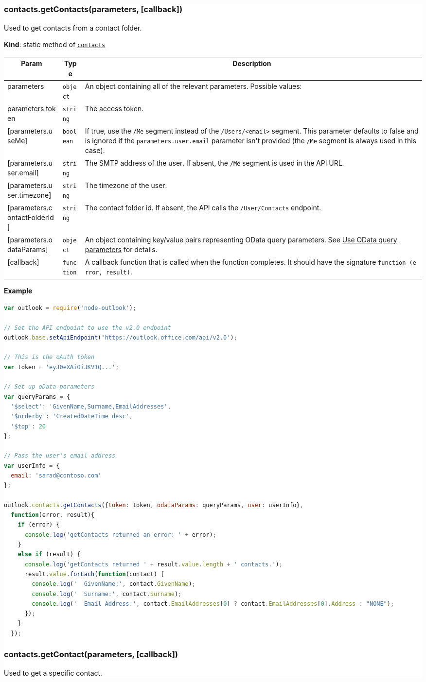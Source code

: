 <a name="module_contacts.getContacts"></a>
### contacts.getContacts(parameters, [callback])
Used to get contacts from a contact folder.

**Kind**: static method of <code>[contacts](#module_contacts)</code>  

| Param | Type | Description |
| --- | --- | --- |
| parameters | <code>object</code> | An object containing all of the relevant parameters. Possible values: |
| parameters.token | <code>string</code> | The access token. |
| [parameters.useMe] | <code>boolean</code> | If true, use the `/Me` segment instead of the `/Users/<email>` segment. This parameter defaults to false and is ignored if the `parameters.user.email` parameter isn't provided (the `/Me` segment is always used in this case). |
| [parameters.user.email] | <code>string</code> | The SMTP address of the user. If absent, the `/Me` segment is used in the API URL. |
| [parameters.user.timezone] | <code>string</code> | The timezone of the user. |
| [parameters.contactFolderId] | <code>string</code> | The contact folder id. If absent, the API calls the `/User/Contacts` endpoint. |
| [parameters.odataParams] | <code>object</code> | An object containing key/value pairs representing OData query parameters. See [Use OData query parameters](https://msdn.microsoft.com/office/office365/APi/complex-types-for-mail-contacts-calendar#UseODataqueryparameters) for details. |
| [callback] | <code>function</code> | A callback function that is called when the function completes. It should have the signature `function (error, result)`. |

**Example**  
```js
var outlook = require('node-outlook');

// Set the API endpoint to use the v2.0 endpoint
outlook.base.setApiEndpoint('https://outlook.office.com/api/v2.0');

// This is the oAuth token 
var token = 'eyJ0eXAiOiJKV1Q...';

// Set up oData parameters
var queryParams = {
  '$select': 'GivenName,Surname,EmailAddresses',
  '$orderby': 'CreatedDateTime desc',
  '$top': 20
};

// Pass the user's email address
var userInfo = {
  email: 'sarad@contoso.com'
};

outlook.contacts.getContacts({token: token, odataParams: queryParams, user: userInfo},
  function(error, result){
    if (error) {
      console.log('getContacts returned an error: ' + error);
    }
    else if (result) {
      console.log('getContacts returned ' + result.value.length + ' contacts.');
      result.value.forEach(function(contact) {
        console.log('  GivenName:', contact.GivenName);
        console.log('  Surname:', contact.Surname);
        console.log('  Email Address:', contact.EmailAddresses[0] ? contact.EmailAddresses[0].Address : "NONE");
      });
    }
  });
```
<a name="module_contacts.getContact"></a>
### contacts.getContact(parameters, [callback])
Used to get a specific contact.
